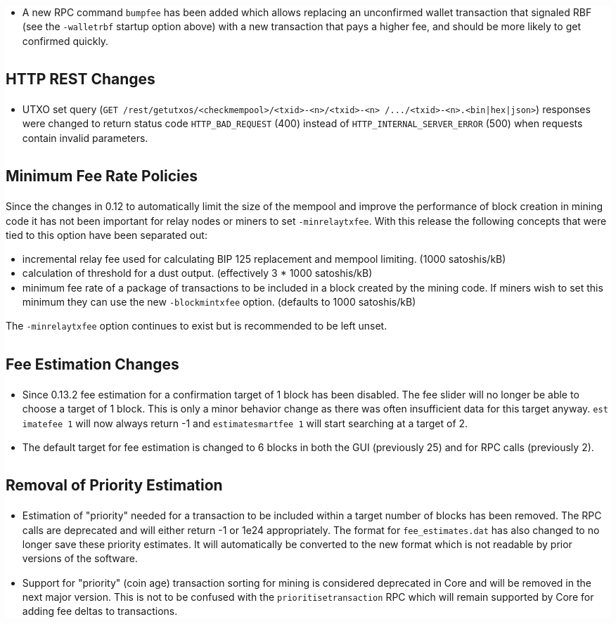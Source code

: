  - A new RPC command `bumpfee` has been added which allows replacing an
   unconfirmed wallet transaction that signaled RBF (see the `-walletrbf`
   startup option above) with a new transaction that pays a higher fee, and
   should be more likely to get confirmed quickly.

## HTTP REST Changes

 - UTXO set query (`GET /rest/getutxos/<checkmempool>/<txid>-<n>/<txid>-<n>
   /.../<txid>-<n>.<bin|hex|json>`) responses were changed to return status 
   code `HTTP_BAD_REQUEST` (400) instead of `HTTP_INTERNAL_SERVER_ERROR` (500)
   when requests contain invalid parameters.

## Minimum Fee Rate Policies

Since the changes in 0.12 to automatically limit the size of the mempool and improve the performance of block creation in mining code it has not been important for relay nodes or miners to set `-minrelaytxfee`. With this release the following concepts that were tied to this option have been separated out:
- incremental relay fee used for calculating BIP 125 replacement and mempool limiting. (1000 satoshis/kB)
- calculation of threshold for a dust output. (effectively 3 * 1000 satoshis/kB)
- minimum fee rate of a package of transactions to be included in a block created by the mining code. If miners wish to set this minimum they can use the new `-blockmintxfee` option.  (defaults to 1000 satoshis/kB)

The `-minrelaytxfee` option continues to exist but is recommended to be left unset.

## Fee Estimation Changes


- Since 0.13.2 fee estimation for a confirmation target of 1 block has been
  disabled. The fee slider will no longer be able to choose a target of 1 block.
  This is only a minor behavior change as there was often insufficient
  data for this target anyway. `estimatefee 1` will now always return -1 and
  `estimatesmartfee 1` will start searching at a target of 2.

- The default target for fee estimation is changed to 6 blocks in both the GUI
  (previously 25) and for RPC calls (previously 2).

## Removal of Priority Estimation

- Estimation of "priority" needed for a transaction to be included within a target
  number of blocks has been removed.  The RPC calls are deprecated and will either
  return -1 or 1e24 appropriately. The format for `fee_estimates.dat` has also
  changed to no longer save these priority estimates. It will automatically be
  converted to the new format which is not readable by prior versions of the
  software.

- Support for "priority" (coin age) transaction sorting for mining is
  considered deprecated in Core and will be removed in the next major version.
  This is not to be confused with the `prioritisetransaction` RPC which will remain
  supported by Core for adding fee deltas to transactions.
